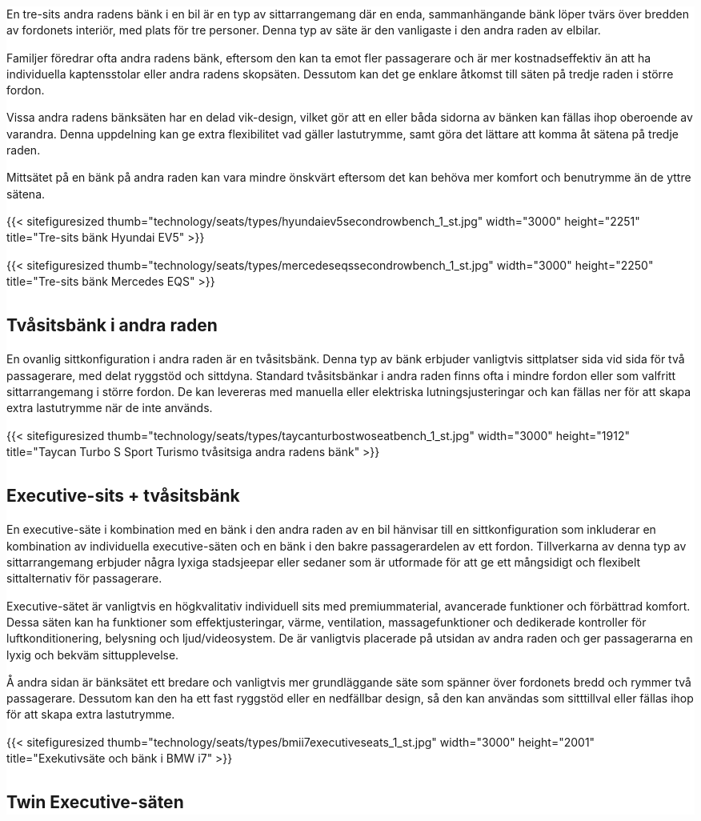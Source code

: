 En tre-sits andra radens bänk i en bil är en typ av sittarrangemang där en enda, sammanhängande bänk löper tvärs över bredden av fordonets interiör, med plats för tre personer. Denna typ av säte är den vanligaste i den andra raden av elbilar.

Familjer föredrar ofta andra radens bänk, eftersom den kan ta emot fler passagerare och är mer kostnadseffektiv än att ha individuella kaptensstolar eller andra radens skopsäten. Dessutom kan det ge enklare åtkomst till säten på tredje raden i större fordon.

Vissa andra radens bänksäten har en delad vik-design, vilket gör att en eller båda sidorna av bänken kan fällas ihop oberoende av varandra. Denna uppdelning kan ge extra flexibilitet vad gäller lastutrymme, samt göra det lättare att komma åt sätena på tredje raden.

Mittsätet på en bänk på andra raden kan vara mindre önskvärt eftersom det kan behöva mer komfort och benutrymme än de yttre sätena.

{{< sitefiguresized thumb="technology/seats/types/hyundaiev5secondrowbench_1_st.jpg" width="3000" height="2251" title="Tre-sits bänk Hyundai EV5" >}}

{{< sitefiguresized thumb="technology/seats/types/mercedeseqssecondrowbench_1_st.jpg" width="3000" height="2250" title="Tre-sits bänk Mercedes EQS" >}}

## Tvåsitsbänk i andra raden

En ovanlig sittkonfiguration i andra raden är en tvåsitsbänk. Denna typ av bänk erbjuder vanligtvis sittplatser sida vid sida för två passagerare, med delat ryggstöd och sittdyna. Standard tvåsitsbänkar i andra raden finns ofta i mindre fordon eller som valfritt sittarrangemang i större fordon. De kan levereras med manuella eller elektriska lutningsjusteringar och kan fällas ner för att skapa extra lastutrymme när de inte används.

{{< sitefiguresized thumb="technology/seats/types/taycanturbostwoseatbench_1_st.jpg" width="3000" height="1912" title="Taycan Turbo S Sport Turismo tvåsitsiga andra radens bänk" >}}
## Executive-sits + tvåsitsbänk

En executive-säte i kombination med en bänk i den andra raden av en bil hänvisar till en sittkonfiguration som inkluderar en kombination av individuella executive-säten och en bänk i den bakre passagerardelen av ett fordon. Tillverkarna av denna typ av sittarrangemang erbjuder några lyxiga stadsjeepar eller sedaner som är utformade för att ge ett mångsidigt och flexibelt sittalternativ för passagerare.

Executive-sätet är vanligtvis en högkvalitativ individuell sits med premiummaterial, avancerade funktioner och förbättrad komfort. Dessa säten kan ha funktioner som effektjusteringar, värme, ventilation, massagefunktioner och dedikerade kontroller för luftkonditionering, belysning och ljud/videosystem. De är vanligtvis placerade på utsidan av andra raden och ger passagerarna en lyxig och bekväm sittupplevelse.

Å andra sidan är bänksätet ett bredare och vanligtvis mer grundläggande säte som spänner över fordonets bredd och rymmer två passagerare. Dessutom kan den ha ett fast ryggstöd eller en nedfällbar design, så den kan användas som sitttillval eller fällas ihop för att skapa extra lastutrymme.

{{< sitefiguresized thumb="technology/seats/types/bmii7executiveseats_1_st.jpg" width="3000" height="2001" title="Exekutivsäte och bänk i BMW i7" >}}

## Twin Executive-säten
